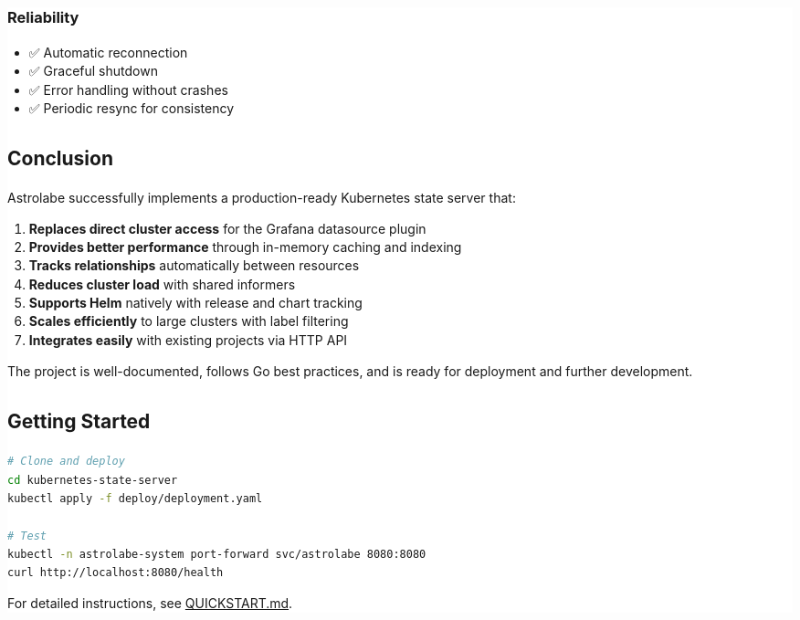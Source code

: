 ### Reliability
- ✅ Automatic reconnection
- ✅ Graceful shutdown
- ✅ Error handling without crashes
- ✅ Periodic resync for consistency

## Conclusion

Astrolabe successfully implements a production-ready Kubernetes state server that:

1. **Replaces direct cluster access** for the Grafana datasource plugin
2. **Provides better performance** through in-memory caching and indexing
3. **Tracks relationships** automatically between resources
4. **Reduces cluster load** with shared informers
5. **Supports Helm** natively with release and chart tracking
6. **Scales efficiently** to large clusters with label filtering
7. **Integrates easily** with existing projects via HTTP API

The project is well-documented, follows Go best practices, and is ready for deployment and further development.

## Getting Started

```bash
# Clone and deploy
cd kubernetes-state-server
kubectl apply -f deploy/deployment.yaml

# Test
kubectl -n astrolabe-system port-forward svc/astrolabe 8080:8080
curl http://localhost:8080/health
```

For detailed instructions, see [QUICKSTART.md](QUICKSTART.md).
